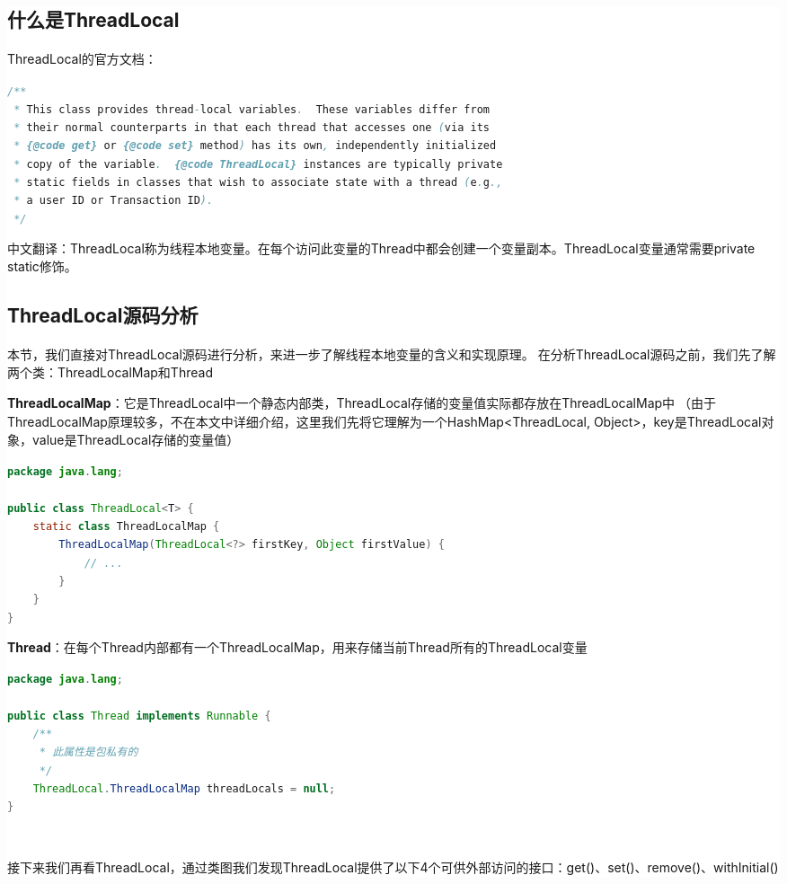 ## 什么是ThreadLocal
ThreadLocal的官方文档：
```java
/**
 * This class provides thread-local variables.  These variables differ from
 * their normal counterparts in that each thread that accesses one (via its
 * {@code get} or {@code set} method) has its own, independently initialized
 * copy of the variable.  {@code ThreadLocal} instances are typically private
 * static fields in classes that wish to associate state with a thread (e.g.,
 * a user ID or Transaction ID).
 */
```
中文翻译：ThreadLocal称为线程本地变量。在每个访问此变量的Thread中都会创建一个变量副本。ThreadLocal变量通常需要private static修饰。


## ThreadLocal源码分析
本节，我们直接对ThreadLocal源码进行分析，来进一步了解线程本地变量的含义和实现原理。
在分析ThreadLocal源码之前，我们先了解两个类：ThreadLocalMap和Thread

**ThreadLocalMap**：它是ThreadLocal中一个静态内部类，ThreadLocal存储的变量值实际都存放在ThreadLocalMap中
（由于ThreadLocalMap原理较多，不在本文中详细介绍，这里我们先将它理解为一个HashMap<ThreadLocal, Object>，key是ThreadLocal对象，value是ThreadLocal存储的变量值）
```java
package java.lang;

public class ThreadLocal<T> {
    static class ThreadLocalMap {
        ThreadLocalMap(ThreadLocal<?> firstKey, Object firstValue) {
            // ...
        }
    }
}
```

**Thread**：在每个Thread内部都有一个ThreadLocalMap，用来存储当前Thread所有的ThreadLocal变量
```java
package java.lang;

public class Thread implements Runnable {
    /**
     * 此属性是包私有的
     */
    ThreadLocal.ThreadLocalMap threadLocals = null;
}
```
<br/>


接下来我们再看ThreadLocal，通过类图我们发现ThreadLocal提供了以下4个可供外部访问的接口：get()、set()、remove()、withInitial()
